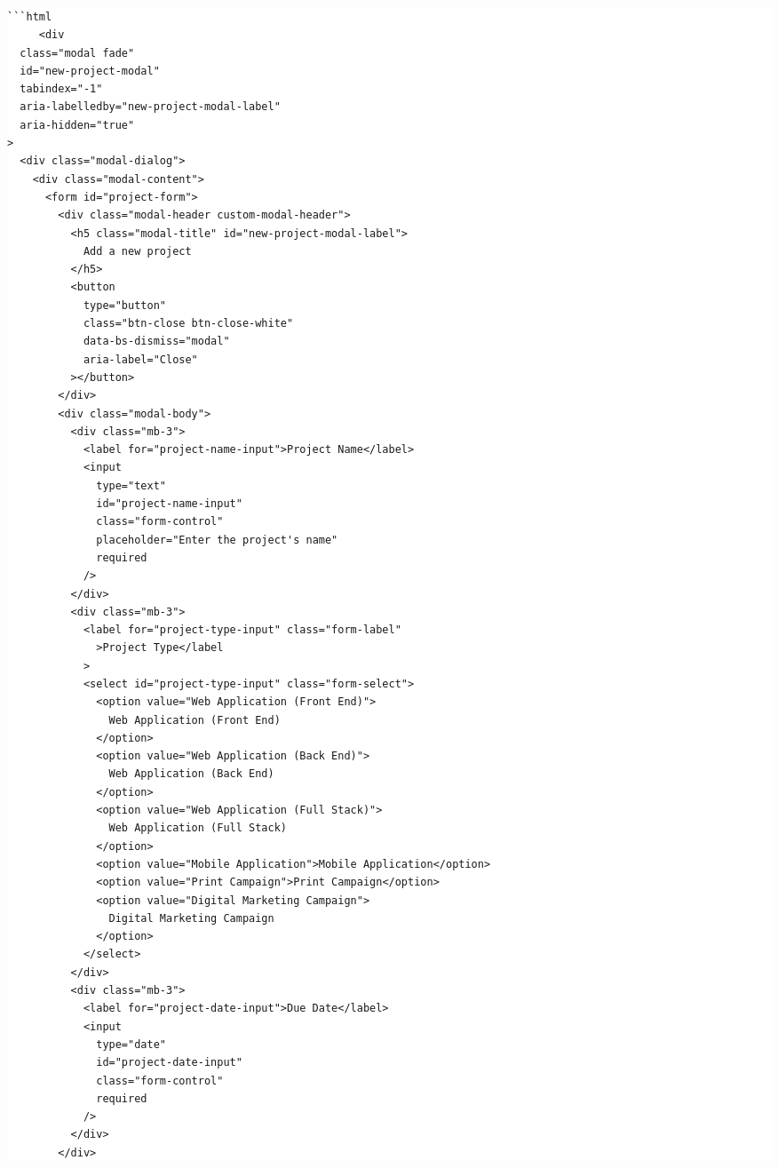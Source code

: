     ```html
         <div
      class="modal fade"
      id="new-project-modal"
      tabindex="-1"
      aria-labelledby="new-project-modal-label"
      aria-hidden="true"
    >
      <div class="modal-dialog">
        <div class="modal-content">
          <form id="project-form">
            <div class="modal-header custom-modal-header">
              <h5 class="modal-title" id="new-project-modal-label">
                Add a new project
              </h5>
              <button
                type="button"
                class="btn-close btn-close-white"
                data-bs-dismiss="modal"
                aria-label="Close"
              ></button>
            </div>
            <div class="modal-body">
              <div class="mb-3">
                <label for="project-name-input">Project Name</label>
                <input
                  type="text"
                  id="project-name-input"
                  class="form-control"
                  placeholder="Enter the project's name"
                  required
                />
              </div>
              <div class="mb-3">
                <label for="project-type-input" class="form-label"
                  >Project Type</label
                >
                <select id="project-type-input" class="form-select">
                  <option value="Web Application (Front End)">
                    Web Application (Front End)
                  </option>
                  <option value="Web Application (Back End)">
                    Web Application (Back End)
                  </option>
                  <option value="Web Application (Full Stack)">
                    Web Application (Full Stack)
                  </option>
                  <option value="Mobile Application">Mobile Application</option>
                  <option value="Print Campaign">Print Campaign</option>
                  <option value="Digital Marketing Campaign">
                    Digital Marketing Campaign
                  </option>
                </select>
              </div>
              <div class="mb-3">
                <label for="project-date-input">Due Date</label>
                <input
                  type="date"
                  id="project-date-input"
                  class="form-control"
                  required
                />
              </div>
            </div>